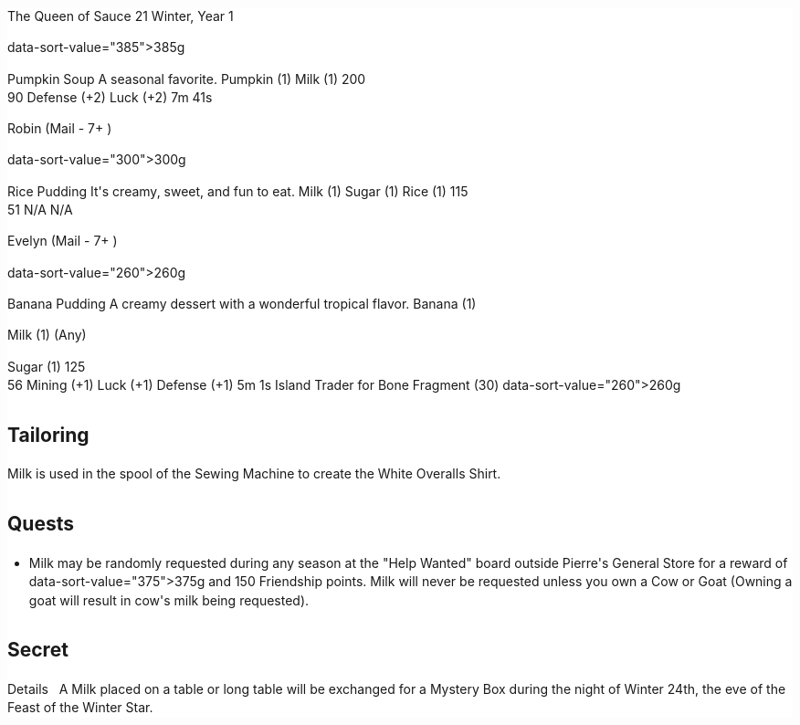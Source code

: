 The Queen of Sauce 21 Winter, Year 1

data-sort-value="385"&gt;385g

Pumpkin Soup A seasonal favorite. Pumpkin (1) Milk (1) 200  
90 Defense (+2) Luck (+2) 7m 41s

Robin (Mail - 7+ )

data-sort-value="300"&gt;300g

Rice Pudding It's creamy, sweet, and fun to eat. Milk (1) Sugar (1) Rice (1) 115  
51 N/A N/A

Evelyn (Mail - 7+ )

data-sort-value="260"&gt;260g

Banana Pudding A creamy dessert with a wonderful tropical flavor. Banana (1)

Milk (1) (Any)

Sugar (1) 125  
56 Mining (+1) Luck (+1) Defense (+1) 5m 1s Island Trader for Bone Fragment (30) data-sort-value="260"&gt;260g

## Tailoring

Milk is used in the spool of the Sewing Machine to create the White Overalls Shirt.

## Quests

- Milk may be randomly requested during any season at the "Help Wanted" board outside Pierre's General Store for a reward of data-sort-value="375"&gt;375g and 150 Friendship points. Milk will never be requested unless you own a Cow or Goat (Owning a goat will result in cow's milk being requested).

## Secret

Details   A Milk placed on a table or long table will be exchanged for a Mystery Box during the night of Winter 24th, the eve of the Feast of the Winter Star.